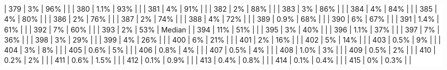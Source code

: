 | 379 | 3% | 96% |  |
| 380 | 1.1% | 93% |  |
| 381 | 4% | 91% |  |
| 382 | 2% | 88% |  |
| 383 | 3% | 86% |  |
| 384 | 4% | 84% |  |
| 385 | 4% | 80% |  |
| 386 | 2% | 76% |  |
| 387 | 2% | 74% |  |
| 388 | 4% | 72% |  |
| 389 | 0.9% | 68% |  |
| 390 | 6% | 67% |  |
| 391 | 1.4% | 61% |  |
| 392 | 7% | 60% |  |
| 393 | 2% | 53% | Median |
| 394 | 11% | 51% |  |
| 395 | 3% | 40% |  |
| 396 | 1.1% | 37% |  |
| 397 | 7% | 36% |  |
| 398 | 3% | 29% |  |
| 399 | 4% | 26% |  |
| 400 | 6% | 21% |  |
| 401 | 2% | 16% |  |
| 402 | 5% | 14% |  |
| 403 | 0.5% | 9% |  |
| 404 | 3% | 8% |  |
| 405 | 0.6% | 5% |  |
| 406 | 0.8% | 4% |  |
| 407 | 0.5% | 4% |  |
| 408 | 1.0% | 3% |  |
| 409 | 0.5% | 2% |  |
| 410 | 0.2% | 2% |  |
| 411 | 0.6% | 1.5% |  |
| 412 | 0.1% | 0.9% |  |
| 413 | 0.4% | 0.8% |  |
| 414 | 0.1% | 0.4% |  |
| 415 | 0% | 0.3% |  |